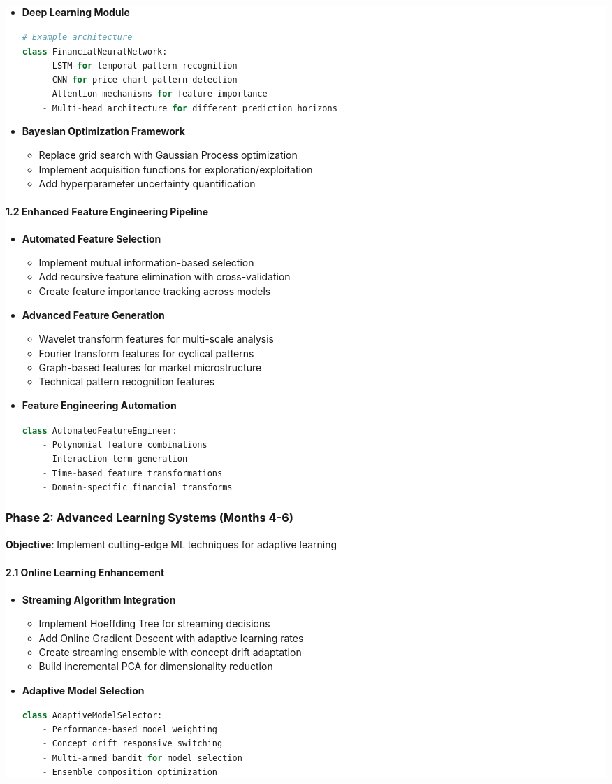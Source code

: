 - **Deep Learning Module**
  ```python
  # Example architecture
  class FinancialNeuralNetwork:
      - LSTM for temporal pattern recognition
      - CNN for price chart pattern detection  
      - Attention mechanisms for feature importance
      - Multi-head architecture for different prediction horizons
  ```

- **Bayesian Optimization Framework**
  - Replace grid search with Gaussian Process optimization
  - Implement acquisition functions for exploration/exploitation
  - Add hyperparameter uncertainty quantification

#### 1.2 Enhanced Feature Engineering Pipeline
- **Automated Feature Selection**
  - Implement mutual information-based selection
  - Add recursive feature elimination with cross-validation
  - Create feature importance tracking across models
  
- **Advanced Feature Generation**
  - Wavelet transform features for multi-scale analysis
  - Fourier transform features for cyclical patterns
  - Graph-based features for market microstructure
  - Technical pattern recognition features

- **Feature Engineering Automation**
  ```python
  class AutomatedFeatureEngineer:
      - Polynomial feature combinations
      - Interaction term generation
      - Time-based feature transformations
      - Domain-specific financial transforms
  ```

### Phase 2: Advanced Learning Systems (Months 4-6)
**Objective**: Implement cutting-edge ML techniques for adaptive learning

#### 2.1 Online Learning Enhancement
- **Streaming Algorithm Integration**
  - Implement Hoeffding Tree for streaming decisions
  - Add Online Gradient Descent with adaptive learning rates
  - Create streaming ensemble with concept drift adaptation
  - Build incremental PCA for dimensionality reduction

- **Adaptive Model Selection**
  ```python
  class AdaptiveModelSelector:
      - Performance-based model weighting
      - Concept drift responsive switching
      - Multi-armed bandit for model selection
      - Ensemble composition optimization
  ```
